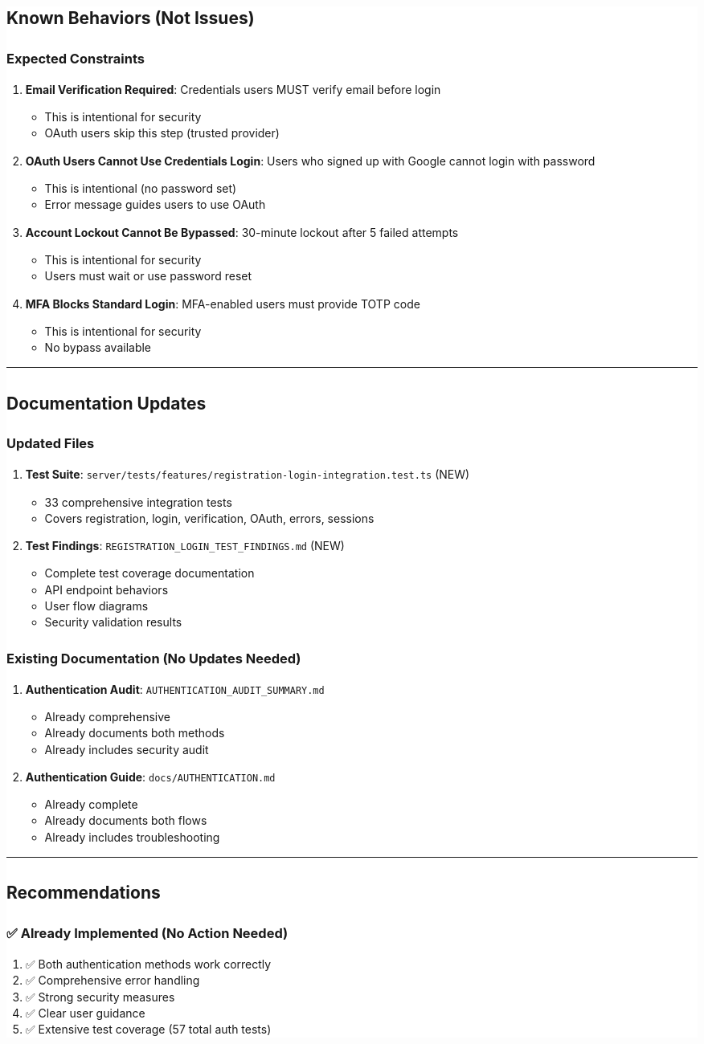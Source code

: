 
## Known Behaviors (Not Issues)

### Expected Constraints
1. **Email Verification Required**: Credentials users MUST verify email before login
   - This is intentional for security
   - OAuth users skip this step (trusted provider)

2. **OAuth Users Cannot Use Credentials Login**: Users who signed up with Google cannot login with password
   - This is intentional (no password set)
   - Error message guides users to use OAuth

3. **Account Lockout Cannot Be Bypassed**: 30-minute lockout after 5 failed attempts
   - This is intentional for security
   - Users must wait or use password reset

4. **MFA Blocks Standard Login**: MFA-enabled users must provide TOTP code
   - This is intentional for security
   - No bypass available

---

## Documentation Updates

### Updated Files
1. **Test Suite**: `server/tests/features/registration-login-integration.test.ts` (NEW)
   - 33 comprehensive integration tests
   - Covers registration, login, verification, OAuth, errors, sessions

2. **Test Findings**: `REGISTRATION_LOGIN_TEST_FINDINGS.md` (NEW)
   - Complete test coverage documentation
   - API endpoint behaviors
   - User flow diagrams
   - Security validation results

### Existing Documentation (No Updates Needed)
1. **Authentication Audit**: `AUTHENTICATION_AUDIT_SUMMARY.md`
   - Already comprehensive
   - Already documents both methods
   - Already includes security audit

2. **Authentication Guide**: `docs/AUTHENTICATION.md`
   - Already complete
   - Already documents both flows
   - Already includes troubleshooting

---

## Recommendations

### ✅ Already Implemented (No Action Needed)
1. ✅ Both authentication methods work correctly
2. ✅ Comprehensive error handling
3. ✅ Strong security measures
4. ✅ Clear user guidance
5. ✅ Extensive test coverage (57 total auth tests)
